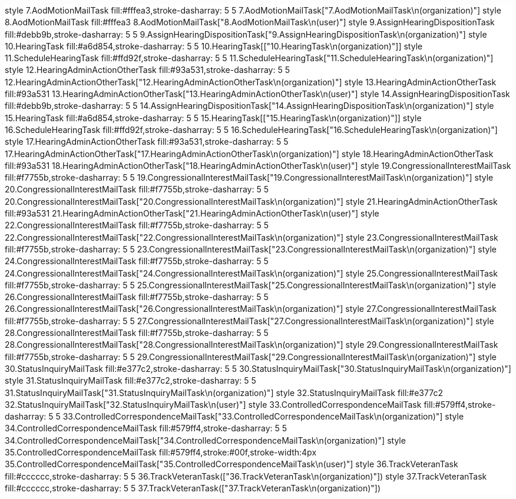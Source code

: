 style 7.AodMotionMailTask fill:#fffea3,stroke-dasharray: 5 5
  7.AodMotionMailTask["7.AodMotionMailTask\n(organization)"]
style 8.AodMotionMailTask fill:#fffea3
  8.AodMotionMailTask["8.AodMotionMailTask\n(user)"]
style 9.AssignHearingDispositionTask fill:#debb9b,stroke-dasharray: 5 5
  9.AssignHearingDispositionTask["9.AssignHearingDispositionTask\n(organization)"]
style 10.HearingTask fill:#a6d854,stroke-dasharray: 5 5
  10.HearingTask[["10.HearingTask\n(organization)"]]
style 11.ScheduleHearingTask fill:#ffd92f,stroke-dasharray: 5 5
  11.ScheduleHearingTask["11.ScheduleHearingTask\n(organization)"]
style 12.HearingAdminActionOtherTask fill:#93a531,stroke-dasharray: 5 5
  12.HearingAdminActionOtherTask["12.HearingAdminActionOtherTask\n(organization)"]
style 13.HearingAdminActionOtherTask fill:#93a531
  13.HearingAdminActionOtherTask["13.HearingAdminActionOtherTask\n(user)"]
style 14.AssignHearingDispositionTask fill:#debb9b,stroke-dasharray: 5 5
  14.AssignHearingDispositionTask["14.AssignHearingDispositionTask\n(organization)"]
style 15.HearingTask fill:#a6d854,stroke-dasharray: 5 5
  15.HearingTask[["15.HearingTask\n(organization)"]]
style 16.ScheduleHearingTask fill:#ffd92f,stroke-dasharray: 5 5
  16.ScheduleHearingTask["16.ScheduleHearingTask\n(organization)"]
style 17.HearingAdminActionOtherTask fill:#93a531,stroke-dasharray: 5 5
  17.HearingAdminActionOtherTask["17.HearingAdminActionOtherTask\n(organization)"]
style 18.HearingAdminActionOtherTask fill:#93a531
  18.HearingAdminActionOtherTask["18.HearingAdminActionOtherTask\n(user)"]
style 19.CongressionalInterestMailTask fill:#f7755b,stroke-dasharray: 5 5
  19.CongressionalInterestMailTask["19.CongressionalInterestMailTask\n(organization)"]
style 20.CongressionalInterestMailTask fill:#f7755b,stroke-dasharray: 5 5
  20.CongressionalInterestMailTask["20.CongressionalInterestMailTask\n(organization)"]
style 21.HearingAdminActionOtherTask fill:#93a531
  21.HearingAdminActionOtherTask["21.HearingAdminActionOtherTask\n(user)"]
style 22.CongressionalInterestMailTask fill:#f7755b,stroke-dasharray: 5 5
  22.CongressionalInterestMailTask["22.CongressionalInterestMailTask\n(organization)"]
style 23.CongressionalInterestMailTask fill:#f7755b,stroke-dasharray: 5 5
  23.CongressionalInterestMailTask["23.CongressionalInterestMailTask\n(organization)"]
style 24.CongressionalInterestMailTask fill:#f7755b,stroke-dasharray: 5 5
  24.CongressionalInterestMailTask["24.CongressionalInterestMailTask\n(organization)"]
style 25.CongressionalInterestMailTask fill:#f7755b,stroke-dasharray: 5 5
  25.CongressionalInterestMailTask["25.CongressionalInterestMailTask\n(organization)"]
style 26.CongressionalInterestMailTask fill:#f7755b,stroke-dasharray: 5 5
  26.CongressionalInterestMailTask["26.CongressionalInterestMailTask\n(organization)"]
style 27.CongressionalInterestMailTask fill:#f7755b,stroke-dasharray: 5 5
  27.CongressionalInterestMailTask["27.CongressionalInterestMailTask\n(organization)"]
style 28.CongressionalInterestMailTask fill:#f7755b,stroke-dasharray: 5 5
  28.CongressionalInterestMailTask["28.CongressionalInterestMailTask\n(organization)"]
style 29.CongressionalInterestMailTask fill:#f7755b,stroke-dasharray: 5 5
  29.CongressionalInterestMailTask["29.CongressionalInterestMailTask\n(organization)"]
style 30.StatusInquiryMailTask fill:#e377c2,stroke-dasharray: 5 5
  30.StatusInquiryMailTask["30.StatusInquiryMailTask\n(organization)"]
style 31.StatusInquiryMailTask fill:#e377c2,stroke-dasharray: 5 5
  31.StatusInquiryMailTask["31.StatusInquiryMailTask\n(organization)"]
style 32.StatusInquiryMailTask fill:#e377c2
  32.StatusInquiryMailTask["32.StatusInquiryMailTask\n(user)"]
style 33.ControlledCorrespondenceMailTask fill:#579ff4,stroke-dasharray: 5 5
  33.ControlledCorrespondenceMailTask["33.ControlledCorrespondenceMailTask\n(organization)"]
style 34.ControlledCorrespondenceMailTask fill:#579ff4,stroke-dasharray: 5 5
  34.ControlledCorrespondenceMailTask["34.ControlledCorrespondenceMailTask\n(organization)"]
style 35.ControlledCorrespondenceMailTask fill:#579ff4,stroke:#00f,stroke-width:4px
  35.ControlledCorrespondenceMailTask["35.ControlledCorrespondenceMailTask\n(user)"]
style 36.TrackVeteranTask fill:#cccccc,stroke-dasharray: 5 5
  36.TrackVeteranTask(["36.TrackVeteranTask\n(organization)"])
style 37.TrackVeteranTask fill:#cccccc,stroke-dasharray: 5 5
  37.TrackVeteranTask(["37.TrackVeteranTask\n(organization)"])
